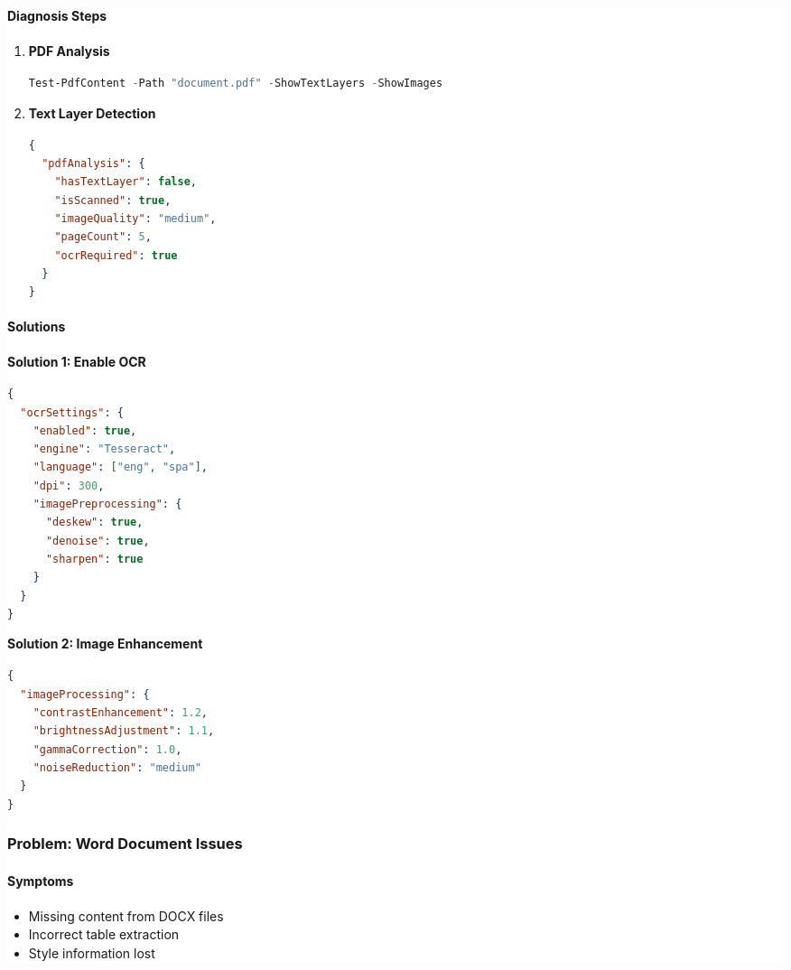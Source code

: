 #### Diagnosis Steps

1. **PDF Analysis**
   ```powershell
   Test-PdfContent -Path "document.pdf" -ShowTextLayers -ShowImages
   ```

2. **Text Layer Detection**
   ```json
   {
     "pdfAnalysis": {
       "hasTextLayer": false,
       "isScanned": true,
       "imageQuality": "medium",
       "pageCount": 5,
       "ocrRequired": true
     }
   }
   ```

#### Solutions

**Solution 1: Enable OCR**
```json
{
  "ocrSettings": {
    "enabled": true,
    "engine": "Tesseract",
    "language": ["eng", "spa"],
    "dpi": 300,
    "imagePreprocessing": {
      "deskew": true,
      "denoise": true,
      "sharpen": true
    }
  }
}
```

**Solution 2: Image Enhancement**
```json
{
  "imageProcessing": {
    "contrastEnhancement": 1.2,
    "brightnessAdjustment": 1.1,
    "gammaCorrection": 1.0,
    "noiseReduction": "medium"
  }
}
```

### Problem: Word Document Issues

#### Symptoms
- Missing content from DOCX files
- Incorrect table extraction
- Style information lost
